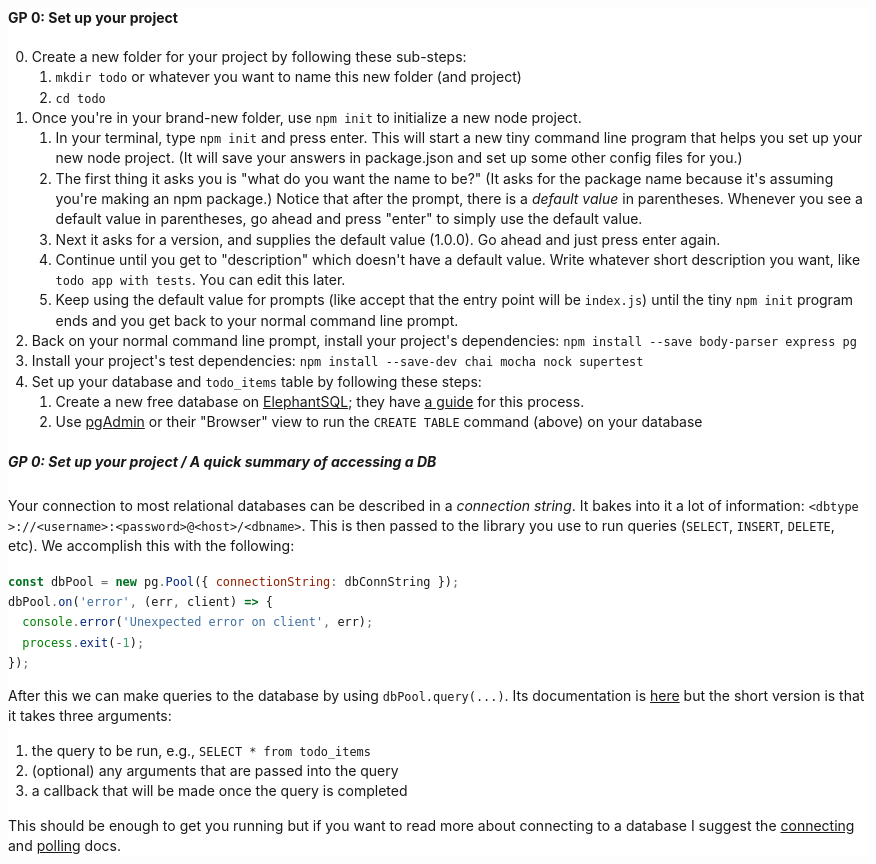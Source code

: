 #### GP 0: Set up your project

0. Create a new folder for your project by following these sub-steps:
   1. `mkdir todo` or whatever you want to name this new folder (and project)
   2. `cd todo`
1. Once you're in your brand-new folder, use `npm init` to initialize a new node project.
   1. In your terminal, type `npm init` and press enter. This will start a new tiny command line program that helps you set up your new node project. (It will save your answers in package.json and set up some other config files for you.)
   2. The first thing it asks you is "what do you want the name to be?" (It asks for the package name because it's assuming you're making an npm package.) Notice that after the prompt, there is a _default value_ in parentheses. Whenever you see a default value in parentheses, go ahead and press "enter" to simply use the default value.
   3. Next it asks for a version, and supplies the default value (1.0.0). Go ahead and just press enter again.
   4. Continue until you get to "description" which doesn't have a default value. Write whatever short description you want, like `todo app with tests`. You can edit this later.
   5. Keep using the default value for prompts (like accept that the entry point will be `index.js`) until the tiny `npm init` program ends and you get back to your normal command line prompt.
1. Back on your normal command line prompt, install your project's dependencies: `npm install --save body-parser express pg`
1. Install your project's test dependencies: `npm install --save-dev chai mocha nock supertest`
1. Set up your database and `todo_items` table by following these steps:
   1. Create a new free database on [ElephantSQL](https://elephantsql.com/); they have
      [a guide](https://www.elephantsql.com/docs/index.html) for this process.
   2. Use [pgAdmin](https://www.elephantsql.com/docs/pgadmin.html) or their
      "Browser" view to run the `CREATE TABLE` command (above) on your database

##### GP 0: Set up your project / A quick summary of accessing a DB

Your connection to most relational databases can be described in a
_connection string_. It bakes into it a lot of information:
`<dbtype>://<username>:<password>@<host>/<dbname>`. This is then passed
to the library you use to run queries (`SELECT`, `INSERT`, `DELETE`, etc).
We accomplish this with the following:

```javascript
const dbPool = new pg.Pool({ connectionString: dbConnString });
dbPool.on('error', (err, client) => {
  console.error('Unexpected error on client', err);
  process.exit(-1);
});
```

After this we can make queries to the database by using `dbPool.query(...)`.
Its documentation is [here][pq-query] but the short version is that it takes
three arguments:

1. the query to be run, e.g., `SELECT * from todo_items`
2. (optional) any arguments that are passed into the query
3. a callback that will be made once the query is completed

This should be enough to get you running but if you want to read more about
connecting to a database I suggest the [connecting][pq-connecting] and
[polling][pq-pooling] docs.


[//]: # 'TODO'
[//]: # '  - Still need slides'
[//]: # "  - This hasn't really been proofed yet and I'm _real bad_ about typos <3"
[x]: # '  - we should move all the @falun owned repl.it links to techtonica'
[//]: # '  - the backend snapshots should start move off my elephantsql.com account'
[//]: # "    at some point I'll delete the database it's using which will break the"
[//]: # '    sample; when we _do_ rehome the sample change the following links:'
[backend-i]: https://repl.it/@techtonica/BackendTesting-I
[backend-ii]: https://glitch.com/edit/#!/zee-techtonica-backend-testing-ii?path=index.js:37:0
[backend-iii]: https://repl.it/@techtonica/BackendTesting-III
[tt-testing-intro]: /testing-and-tdd/testing-and-tdd.md
[tt-testing-frameworks]: jasmine-testing.md
[mocha-home]: https://mochajs.org/
[chai-home]: https://www.chaijs.com/
[postman-home]: https://www.getpostman.com/
[simplemock-home]: https://www.npmjs.com/package/simple-mock
[supertest-home]: https://www.npmjs.com/package/supertest
[nock-home]: https://github.com/nock/nock
[nock-intro]: https://scotch.io/tutorials/nodejs-tests-mocking-http-requests
[postman-nav]: https://www.toolsqa.com/postman/postman-navigation/
[postman-get]: https://www.toolsqa.com/postman/response-in-postman/
[postman-post]: https://www.toolsqa.com/postman/post-request-in-postman/
[tt-backend-testing-slides]: https://docs.google.com/presentation/d/1no4BY2e74QoHJlkO7LIOV-qlcqQ2viQbyJlEDyptmeY/edit?usp=sharing
[testing-http-methods]: https://assertible.com/blog/7-http-methods-every-web-developer-should-know-and-how-to-test-them
[e2e]: https://testing.googleblog.com/2015/04/just-say-no-to-more-end-to-end-tests.html
[pq-query]: https://node-postgres.com/features/queries
[pq-connecting]: https://node-postgres.com/features/connecting
[pq-pooling]: https://node-postgres.com/features/pooling